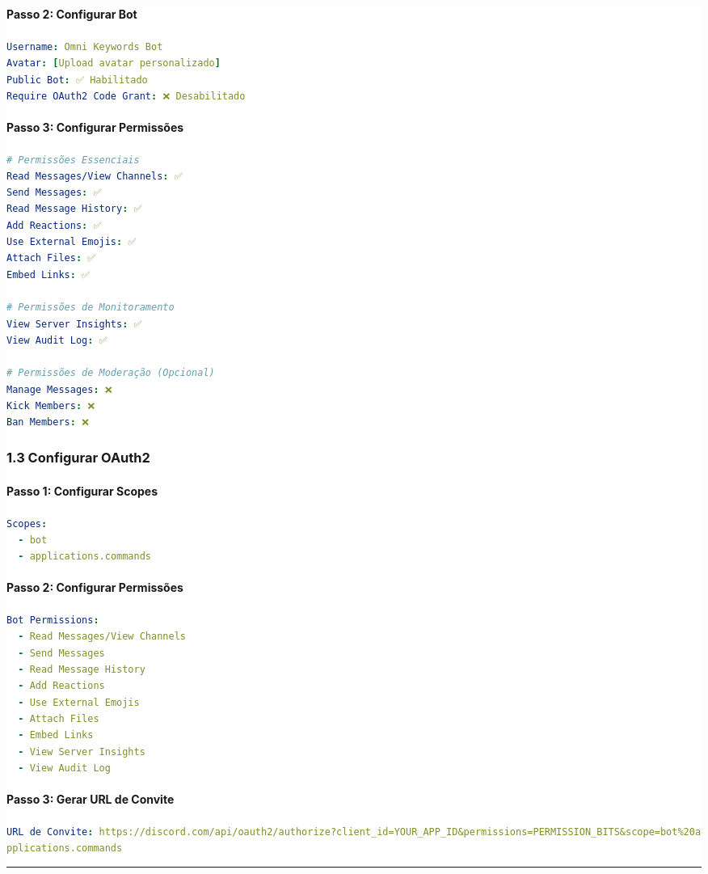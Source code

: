 #### **Passo 2: Configurar Bot**
```yaml
Username: Omni Keywords Bot
Avatar: [Upload avatar personalizado]
Public Bot: ✅ Habilitado
Require OAuth2 Code Grant: ❌ Desabilitado
```

#### **Passo 3: Configurar Permissões**
```yaml
# Permissões Essenciais
Read Messages/View Channels: ✅
Send Messages: ✅
Read Message History: ✅
Add Reactions: ✅
Use External Emojis: ✅
Attach Files: ✅
Embed Links: ✅

# Permissões de Monitoramento
View Server Insights: ✅
View Audit Log: ✅

# Permissões de Moderação (Opcional)
Manage Messages: ❌
Kick Members: ❌
Ban Members: ❌
```

### **1.3 Configurar OAuth2**

#### **Passo 1: Configurar Scopes**
```yaml
Scopes:
  - bot
  - applications.commands
```

#### **Passo 2: Configurar Permissões**
```yaml
Bot Permissions:
  - Read Messages/View Channels
  - Send Messages
  - Read Message History
  - Add Reactions
  - Use External Emojis
  - Attach Files
  - Embed Links
  - View Server Insights
  - View Audit Log
```

#### **Passo 3: Gerar URL de Convite**
```yaml
URL de Convite: https://discord.com/api/oauth2/authorize?client_id=YOUR_APP_ID&permissions=PERMISSION_BITS&scope=bot%20applications.commands
```

---